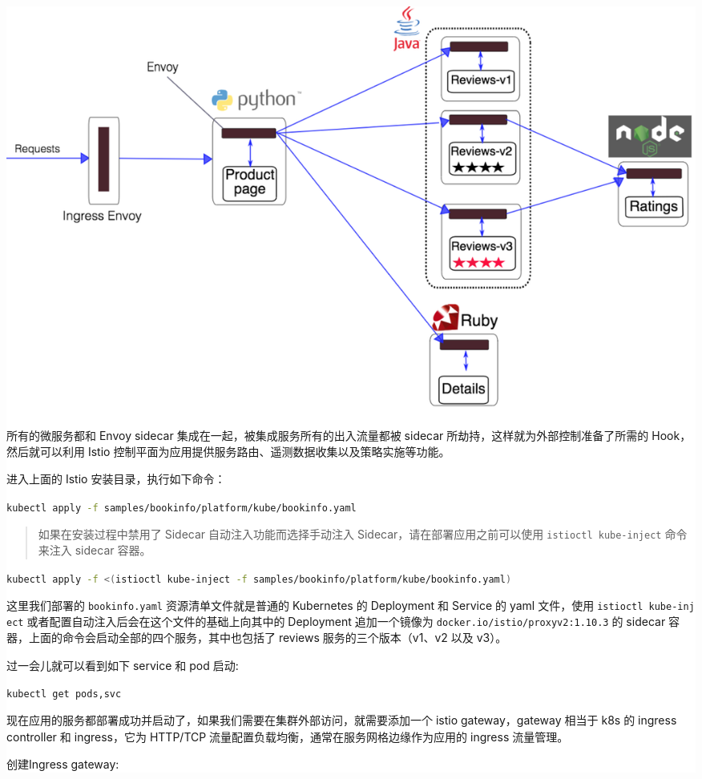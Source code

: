 ![istio bookinfo](acess/bI4KEsCL6yJRsks8TSb2s.jpg)

所有的微服务都和 Envoy sidecar 集成在一起，被集成服务所有的出入流量都被 sidecar 所劫持，这样就为外部控制准备了所需的 Hook，然后就可以利用 Istio 控制平面为应用提供服务路由、遥测数据收集以及策略实施等功能。

进入上面的 Istio 安装目录，执行如下命令：

```bash
kubectl apply -f samples/bookinfo/platform/kube/bookinfo.yaml
```

> 如果在安装过程中禁用了 Sidecar 自动注入功能而选择手动注入 Sidecar，请在部署应用之前可以使用 `istioctl kube-inject` 命令来注入 sidecar 容器。

```bash
kubectl apply -f <(istioctl kube-inject -f samples/bookinfo/platform/kube/bookinfo.yaml)
```

这里我们部署的 `bookinfo.yaml` 资源清单文件就是普通的 Kubernetes 的 Deployment 和 Service 的 yaml 文件，使用 `istioctl kube-inject` 或者配置自动注入后会在这个文件的基础上向其中的 Deployment 追加一个镜像为 `docker.io/istio/proxyv2:1.10.3` 的 sidecar 容器，上面的命令会启动全部的四个服务，其中也包括了 reviews 服务的三个版本（v1、v2 以及 v3）。

过一会儿就可以看到如下 service 和 pod 启动:

```bash
kubectl get pods,svc
```

现在应用的服务都部署成功并启动了，如果我们需要在集群外部访问，就需要添加一个 istio gateway，gateway 相当于 k8s 的 ingress controller 和 ingress，它为 HTTP/TCP 流量配置负载均衡，通常在服务网格边缘作为应用的 ingress 流量管理。

创建Ingress gateway:
